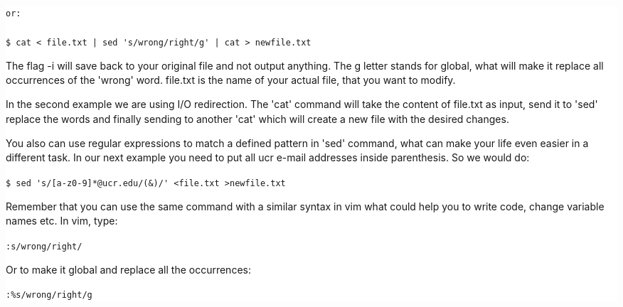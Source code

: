 	or:

	$ cat < file.txt | sed 's/wrong/right/g' | cat > newfile.txt

The flag -i will save back to your original file and not output anything.
The g letter stands for global, what will make it replace all occurrences of the 'wrong' word.
file.txt is the name of your actual file, that you want to modify.

In the second example we are using I/O redirection. The 'cat' command will take the content of file.txt as input, send it to 'sed' replace the words and finally sending to another 'cat' which will create a new file with the desired changes.

You also can use regular expressions to match a defined pattern in 'sed' command, what can make your life even easier in a different task. In our next example you need to put all ucr e-mail addresses inside parenthesis. So we would do:

	$ sed 's/[a-z0-9]*@ucr.edu/(&)/' <file.txt >newfile.txt

Remember that you can use the same command with a similar syntax in vim what could help you to write code, change variable names etc.
In vim, type:

	:s/wrong/right/

Or to make it global and replace all the occurrences:

	:%s/wrong/right/g



